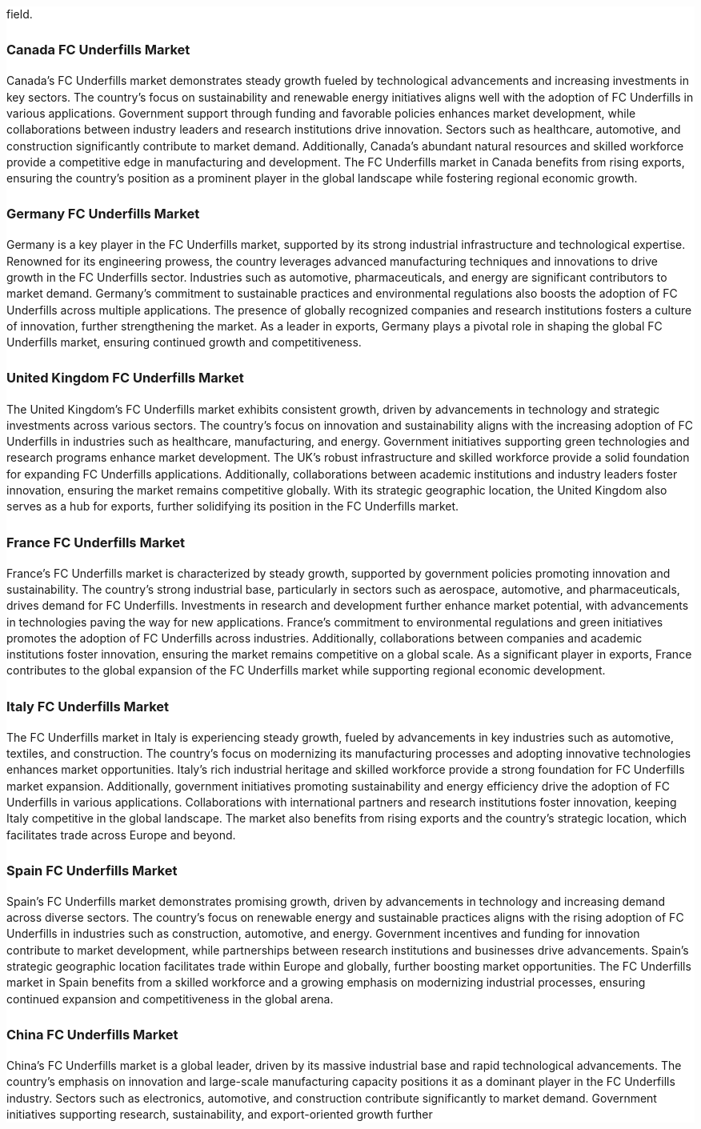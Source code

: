 field.</p><h3>Canada FC Underfills Market</h3><p>Canada&rsquo;s FC Underfills market demonstrates steady growth fueled by technological advancements and increasing investments in key sectors. The country&rsquo;s focus on sustainability and renewable energy initiatives aligns well with the adoption of FC Underfills in various applications. Government support through funding and favorable policies enhances market development, while collaborations between industry leaders and research institutions drive innovation. Sectors such as healthcare, automotive, and construction significantly contribute to market demand. Additionally, Canada&rsquo;s abundant natural resources and skilled workforce provide a competitive edge in manufacturing and development. The FC Underfills market in Canada benefits from rising exports, ensuring the country&rsquo;s position as a prominent player in the global landscape while fostering regional economic growth.</p><h3>Germany FC Underfills Market</h3><p>Germany is a key player in the FC Underfills market, supported by its strong industrial infrastructure and technological expertise. Renowned for its engineering prowess, the country leverages advanced manufacturing techniques and innovations to drive growth in the FC Underfills sector. Industries such as automotive, pharmaceuticals, and energy are significant contributors to market demand. Germany&rsquo;s commitment to sustainable practices and environmental regulations also boosts the adoption of FC Underfills across multiple applications. The presence of globally recognized companies and research institutions fosters a culture of innovation, further strengthening the market. As a leader in exports, Germany plays a pivotal role in shaping the global FC Underfills market, ensuring continued growth and competitiveness.</p><h3>United Kingdom FC Underfills Market</h3><p>The United Kingdom&rsquo;s FC Underfills market exhibits consistent growth, driven by advancements in technology and strategic investments across various sectors. The country&rsquo;s focus on innovation and sustainability aligns with the increasing adoption of FC Underfills in industries such as healthcare, manufacturing, and energy. Government initiatives supporting green technologies and research programs enhance market development. The UK&rsquo;s robust infrastructure and skilled workforce provide a solid foundation for expanding FC Underfills applications. Additionally, collaborations between academic institutions and industry leaders foster innovation, ensuring the market remains competitive globally. With its strategic geographic location, the United Kingdom also serves as a hub for exports, further solidifying its position in the FC Underfills market.</p><h3>France FC Underfills Market</h3><p>France&rsquo;s FC Underfills market is characterized by steady growth, supported by government policies promoting innovation and sustainability. The country&rsquo;s strong industrial base, particularly in sectors such as aerospace, automotive, and pharmaceuticals, drives demand for FC Underfills. Investments in research and development further enhance market potential, with advancements in technologies paving the way for new applications. France&rsquo;s commitment to environmental regulations and green initiatives promotes the adoption of FC Underfills across industries. Additionally, collaborations between companies and academic institutions foster innovation, ensuring the market remains competitive on a global scale. As a significant player in exports, France contributes to the global expansion of the FC Underfills market while supporting regional economic development.</p><h3>Italy FC Underfills Market</h3><p>The FC Underfills market in Italy is experiencing steady growth, fueled by advancements in key industries such as automotive, textiles, and construction. The country&rsquo;s focus on modernizing its manufacturing processes and adopting innovative technologies enhances market opportunities. Italy&rsquo;s rich industrial heritage and skilled workforce provide a strong foundation for FC Underfills market expansion. Additionally, government initiatives promoting sustainability and energy efficiency drive the adoption of FC Underfills in various applications. Collaborations with international partners and research institutions foster innovation, keeping Italy competitive in the global landscape. The market also benefits from rising exports and the country&rsquo;s strategic location, which facilitates trade across Europe and beyond.</p><h3>Spain FC Underfills Market</h3><p>Spain&rsquo;s FC Underfills market demonstrates promising growth, driven by advancements in technology and increasing demand across diverse sectors. The country&rsquo;s focus on renewable energy and sustainable practices aligns with the rising adoption of FC Underfills in industries such as construction, automotive, and energy. Government incentives and funding for innovation contribute to market development, while partnerships between research institutions and businesses drive advancements. Spain&rsquo;s strategic geographic location facilitates trade within Europe and globally, further boosting market opportunities. The FC Underfills market in Spain benefits from a skilled workforce and a growing emphasis on modernizing industrial processes, ensuring continued expansion and competitiveness in the global arena.</p><h3>China FC Underfills Market</h3><p>China&rsquo;s FC Underfills market is a global leader, driven by its massive industrial base and rapid technological advancements. The country&rsquo;s emphasis on innovation and large-scale manufacturing capacity positions it as a dominant player in the FC Underfills industry. Sectors such as electronics, automotive, and construction contribute significantly to market demand. Government initiatives supporting research, sustainability, and export-oriented growth further